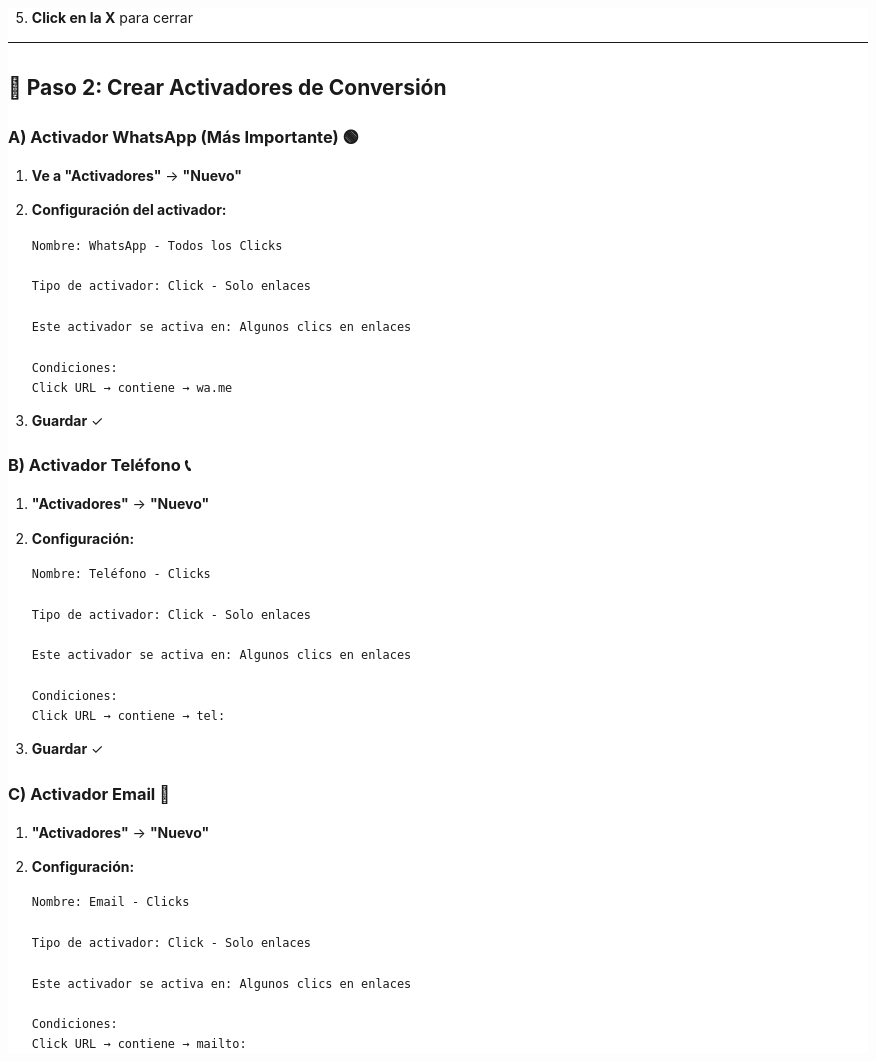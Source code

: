 5. **Click en la X** para cerrar

---

## 🎯 Paso 2: Crear Activadores de Conversión

### A) Activador WhatsApp (Más Importante) 🟢

1. **Ve a "Activadores"** → **"Nuevo"**

2. **Configuración del activador:**
   ```
   Nombre: WhatsApp - Todos los Clicks
   
   Tipo de activador: Click - Solo enlaces
   
   Este activador se activa en: Algunos clics en enlaces
   
   Condiciones:
   Click URL → contiene → wa.me
   ```

3. **Guardar** ✓

### B) Activador Teléfono 📞

1. **"Activadores"** → **"Nuevo"**

2. **Configuración:**
   ```
   Nombre: Teléfono - Clicks
   
   Tipo de activador: Click - Solo enlaces
   
   Este activador se activa en: Algunos clics en enlaces
   
   Condiciones:
   Click URL → contiene → tel:
   ```

3. **Guardar** ✓

### C) Activador Email 📧

1. **"Activadores"** → **"Nuevo"**

2. **Configuración:**
   ```
   Nombre: Email - Clicks
   
   Tipo de activador: Click - Solo enlaces
   
   Este activador se activa en: Algunos clics en enlaces
   
   Condiciones:
   Click URL → contiene → mailto:
   ```

